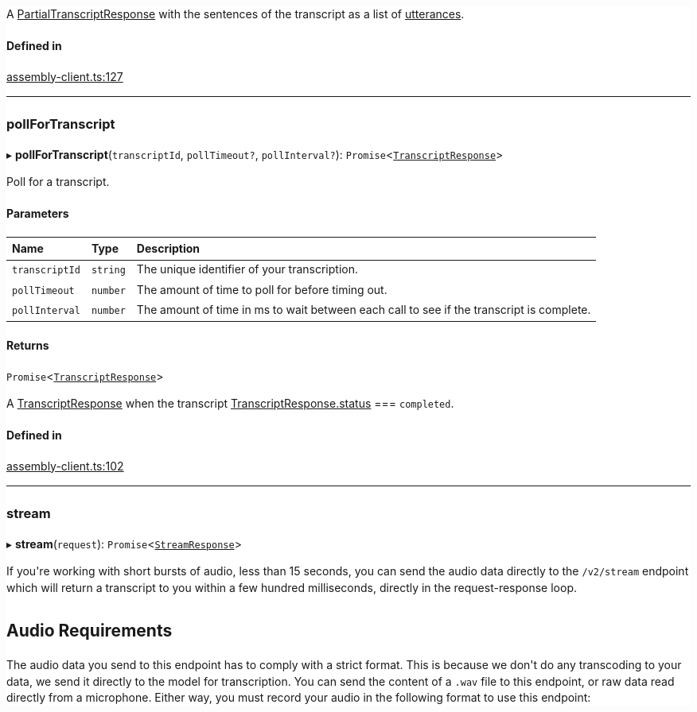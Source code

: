 A [PartialTranscriptResponse](PartialTranscriptResponse.md) with the sentences of the transcript as a list of [utterances](Utterance.md).

#### Defined in

[assembly-client.ts:127](https://github.com/PhillipChaffee/assemblyai-node-sdk/blob/ccb7e39/src/assembly-client.ts#L127)

___

### pollForTranscript

▸ **pollForTranscript**(`transcriptId`, `pollTimeout?`, `pollInterval?`): `Promise`<[`TranscriptResponse`](TranscriptResponse.md)\>

Poll for a transcript.

#### Parameters

| Name | Type | Description |
| :------ | :------ | :------ |
| `transcriptId` | `string` | The unique identifier of your transcription. |
| `pollTimeout` | `number` | The amount of time to poll for before timing out. |
| `pollInterval` | `number` | The amount of time in ms to wait between each call to see if the transcript is complete. |

#### Returns

`Promise`<[`TranscriptResponse`](TranscriptResponse.md)\>

A [TranscriptResponse](TranscriptResponse.md) when the transcript [TranscriptResponse.status](TranscriptResponse.md#status) === `completed`.

#### Defined in

[assembly-client.ts:102](https://github.com/PhillipChaffee/assemblyai-node-sdk/blob/ccb7e39/src/assembly-client.ts#L102)

___

### stream

▸ **stream**(`request`): `Promise`<[`StreamResponse`](StreamResponse.md)\>

If you're working with short bursts of audio, less than 15 seconds, you can send the audio data directly to the `/v2/stream` endpoint which will return a transcript to you within a few hundred milliseconds, directly in the request-response loop.

## Audio Requirements

The audio data you send to this endpoint has to comply with a strict format. This is because we don't do any transcoding to your data, we send it directly to the model for transcription. You can send the content of a `.wav` file to this endpoint, or raw data read directly from a microphone. Either way, you must record your audio in the following format to use this endpoint:
